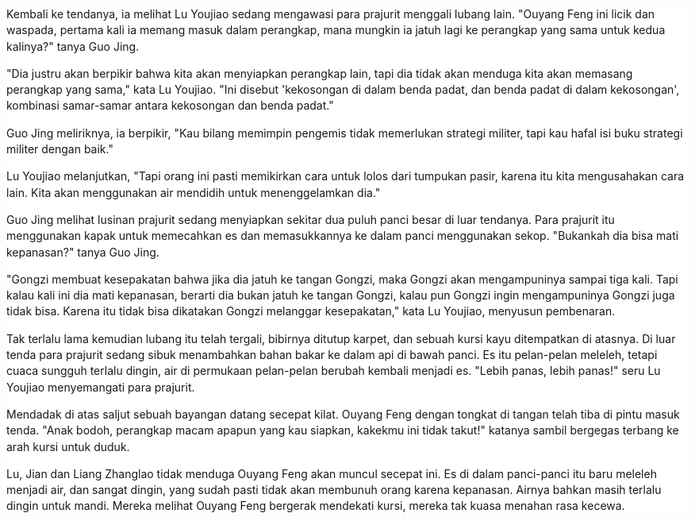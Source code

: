 Kembali ke tendanya, ia melihat Lu Youjiao sedang mengawasi para prajurit menggali lubang lain. "Ouyang Feng 
ini licik dan waspada, pertama kali ia memang masuk dalam perangkap, mana mungkin ia jatuh lagi ke perangkap
yang sama untuk kedua kalinya?" tanya Guo Jing.

"Dia justru akan berpikir bahwa kita akan menyiapkan perangkap lain, tapi dia tidak akan menduga kita akan 
memasang perangkap yang sama," kata Lu Youjiao. "Ini disebut 'kekosongan di dalam benda padat, dan benda padat 
di dalam kekosongan', kombinasi samar-samar antara kekosongan dan benda padat."

Guo Jing meliriknya, ia berpikir, "Kau bilang memimpin pengemis tidak memerlukan strategi militer, tapi kau
hafal isi buku strategi militer dengan baik."

Lu Youjiao melanjutkan, "Tapi orang ini pasti memikirkan cara untuk lolos dari tumpukan pasir, karena itu kita 
mengusahakan cara lain. Kita akan menggunakan air mendidih untuk menenggelamkan dia."

Guo Jing melihat lusinan prajurit sedang menyiapkan sekitar dua puluh panci besar di luar tendanya. Para prajurit 
itu menggunakan kapak untuk memecahkan es dan memasukkannya ke dalam panci menggunakan sekop. "Bukankah dia bisa
mati kepanasan?" tanya Guo Jing.

"Gongzi membuat kesepakatan bahwa jika dia jatuh ke tangan Gongzi, maka Gongzi akan mengampuninya sampai tiga kali.
Tapi kalau kali ini dia mati kepanasan, berarti dia bukan jatuh ke tangan Gongzi, kalau pun Gongzi ingin 
mengampuninya Gongzi juga tidak bisa. Karena itu tidak bisa dikatakan Gongzi melanggar kesepakatan," kata 
Lu Youjiao, menyusun pembenaran.

Tak terlalu lama kemudian lubang itu telah tergali, bibirnya ditutup karpet, dan sebuah kursi kayu ditempatkan
di atasnya. Di luar tenda para prajurit sedang sibuk menambahkan bahan bakar ke dalam api di bawah panci. Es 
itu pelan-pelan meleleh, tetapi cuaca sungguh terlalu dingin, air di permukaan pelan-pelan berubah kembali
menjadi es. "Lebih panas, lebih panas!" seru Lu Youjiao menyemangati para prajurit.

Mendadak di atas saljut sebuah bayangan datang secepat kilat. Ouyang Feng dengan tongkat di tangan telah tiba 
di pintu masuk tenda. "Anak bodoh, perangkap macam apapun yang kau siapkan, kakekmu ini tidak takut!" katanya
sambil bergegas terbang ke arah kursi untuk duduk.

Lu, Jian dan Liang Zhanglao tidak menduga Ouyang Feng akan muncul secepat ini. Es di dalam panci-panci itu
baru meleleh menjadi air, dan sangat dingin, yang sudah pasti tidak akan membunuh orang karena kepanasan.
Airnya bahkan masih terlalu dingin untuk mandi. Mereka melihat Ouyang Feng bergerak mendekati kursi, mereka 
tak kuasa menahan rasa kecewa.
